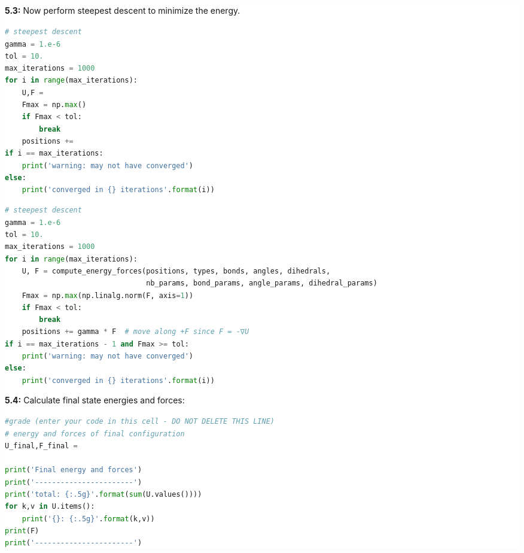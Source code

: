 
```Python

```


**5.3:** Now perform steepest descent to minimize the energy.


```Python
# steepest descent
gamma = 1.e-6
tol = 10.
max_iterations = 1000
for i in range(max_iterations):
    U,F =
    Fmax = np.max()
    if Fmax < tol:
        break
    positions +=
if i == max_iterations:
    print('warning: may not have converged')
else:
    print('converged in {} iterations'.format(i))
```




```Python title:Solution
# steepest descent
gamma = 1.e-6
tol = 10.
max_iterations = 1000
for i in range(max_iterations):
    U, F = compute_energy_forces(positions, types, bonds, angles, dihedrals,
                                 nb_params, bond_params, angle_params, dihedral_params)
    Fmax = np.max(np.linalg.norm(F, axis=1))
    if Fmax < tol:
        break
    positions += gamma * F  # move along +F since F = -∇U
if i == max_iterations - 1 and Fmax >= tol:
    print('warning: may not have converged')
else:
    print('converged in {} iterations'.format(i))

```




**5.4:** Calculate final state energies and forces:


```Python
#grade (enter your code in this cell - DO NOT DELETE THIS LINE)
# energy and forces of final configuration
U_final,F_final =

print('Final energy and forces')
print('-----------------------')
print('total: {:.5g}'.format(sum(U.values())))
for k,v in U.items():
    print('{}: {:.5g}'.format(k,v))
print(F)
print('-----------------------')

```
